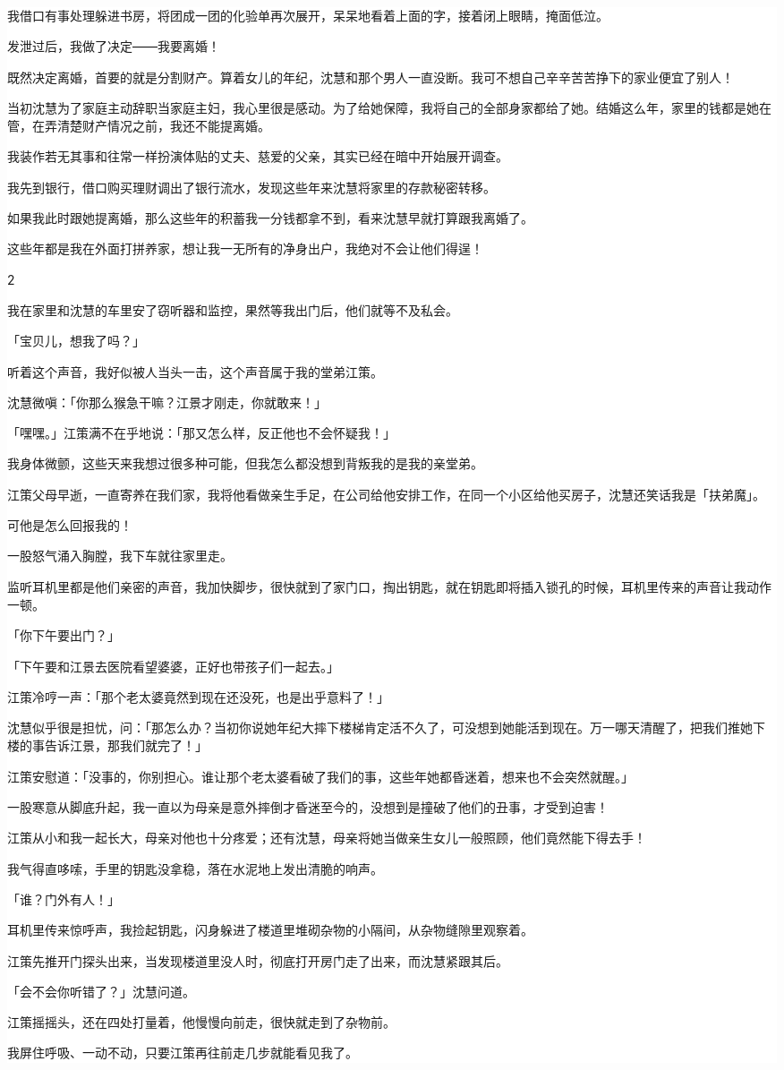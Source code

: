 我借口有事处理躲进书房，将团成一团的化验单再次展开，呆呆地看着上面的字，接着闭上眼睛，掩面低泣。

发泄过后，我做了决定——我要离婚！

既然决定离婚，首要的就是分割财产。算着女儿的年纪，沈慧和那个男人一直没断。我可不想自己辛辛苦苦挣下的家业便宜了别人！

当初沈慧为了家庭主动辞职当家庭主妇，我心里很是感动。为了给她保障，我将自己的全部身家都给了她。结婚这么年，家里的钱都是她在管，在弄清楚财产情况之前，我还不能提离婚。

我装作若无其事和往常一样扮演体贴的丈夫、慈爱的父亲，其实已经在暗中开始展开调查。

我先到银行，借口购买理财调出了银行流水，发现这些年来沈慧将家里的存款秘密转移。

如果我此时跟她提离婚，那么这些年的积蓄我一分钱都拿不到，看来沈慧早就打算跟我离婚了。

这些年都是我在外面打拼养家，想让我一无所有的净身出户，我绝对不会让他们得逞！

2

我在家里和沈慧的车里安了窃听器和监控，果然等我出门后，他们就等不及私会。

「宝贝儿，想我了吗？」

听着这个声音，我好似被人当头一击，这个声音属于我的堂弟江策。

沈慧微嗔：「你那么猴急干嘛？江景才刚走，你就敢来！」

「嘿嘿。」江策满不在乎地说：「那又怎么样，反正他也不会怀疑我！」

我身体微颤，这些天来我想过很多种可能，但我怎么都没想到背叛我的是我的亲堂弟。

江策父母早逝，一直寄养在我们家，我将他看做亲生手足，在公司给他安排工作，在同一个小区给他买房子，沈慧还笑话我是「扶弟魔」。

可他是怎么回报我的！

一股怒气涌入胸膛，我下车就往家里走。

监听耳机里都是他们亲密的声音，我加快脚步，很快就到了家门口，掏出钥匙，就在钥匙即将插入锁孔的时候，耳机里传来的声音让我动作一顿。

「你下午要出门？」

「下午要和江景去医院看望婆婆，正好也带孩子们一起去。」

江策冷哼一声：「那个老太婆竟然到现在还没死，也是出乎意料了！」

沈慧似乎很是担忧，问：「那怎么办？当初你说她年纪大摔下楼梯肯定活不久了，可没想到她能活到现在。万一哪天清醒了，把我们推她下楼的事告诉江景，那我们就完了！」

江策安慰道：「没事的，你别担心。谁让那个老太婆看破了我们的事，这些年她都昏迷着，想来也不会突然就醒。」

一股寒意从脚底升起，我一直以为母亲是意外摔倒才昏迷至今的，没想到是撞破了他们的丑事，才受到迫害！

江策从小和我一起长大，母亲对他也十分疼爱；还有沈慧，母亲将她当做亲生女儿一般照顾，他们竟然能下得去手！

我气得直哆嗦，手里的钥匙没拿稳，落在水泥地上发出清脆的响声。

「谁？门外有人！」

耳机里传来惊呼声，我捡起钥匙，闪身躲进了楼道里堆砌杂物的小隔间，从杂物缝隙里观察着。

江策先推开门探头出来，当发现楼道里没人时，彻底打开房门走了出来，而沈慧紧跟其后。

「会不会你听错了？」沈慧问道。

江策摇摇头，还在四处打量着，他慢慢向前走，很快就走到了杂物前。

我屏住呼吸、一动不动，只要江策再往前走几步就能看见我了。
